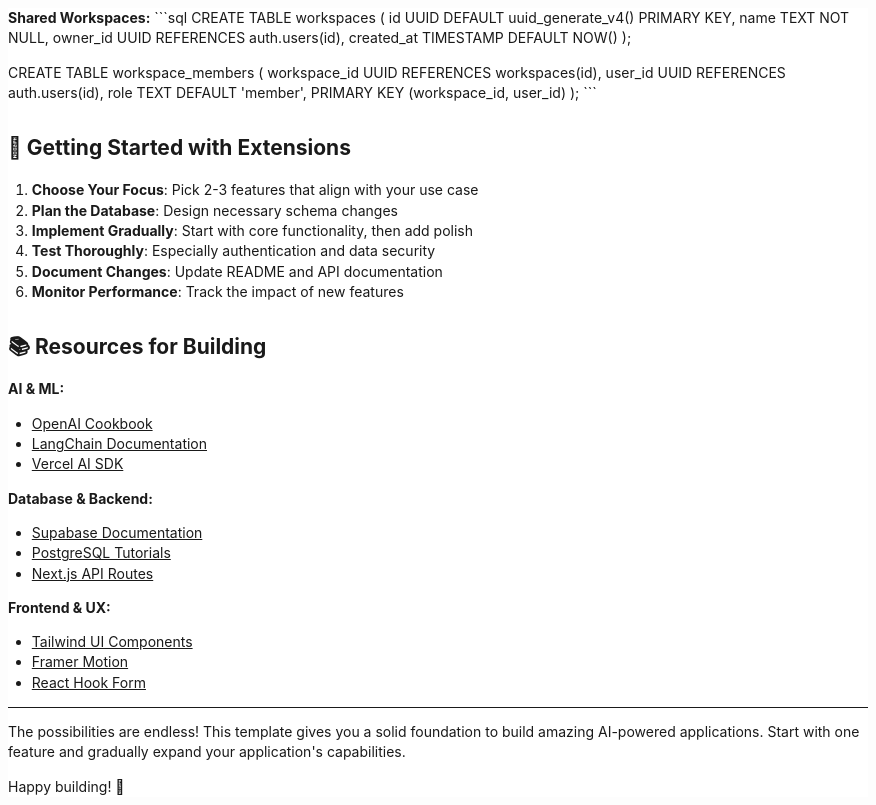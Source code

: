 **Shared Workspaces:**
\`\`\`sql
CREATE TABLE workspaces (
id UUID DEFAULT uuid_generate_v4() PRIMARY KEY,
name TEXT NOT NULL,
owner_id UUID REFERENCES auth.users(id),
created_at TIMESTAMP DEFAULT NOW()
);

CREATE TABLE workspace_members (
workspace_id UUID REFERENCES workspaces(id),
user_id UUID REFERENCES auth.users(id),
role TEXT DEFAULT 'member',
PRIMARY KEY (workspace_id, user_id)
);
\`\`\`

## 🎉 Getting Started with Extensions

1. **Choose Your Focus**: Pick 2-3 features that align with your use case
2. **Plan the Database**: Design necessary schema changes
3. **Implement Gradually**: Start with core functionality, then add polish
4. **Test Thoroughly**: Especially authentication and data security
5. **Document Changes**: Update README and API documentation
6. **Monitor Performance**: Track the impact of new features

## 📚 Resources for Building

**AI & ML:**

-   [OpenAI Cookbook](https://github.com/openai/openai-cookbook)
-   [LangChain Documentation](https://docs.langchain.com/)
-   [Vercel AI SDK](https://sdk.vercel.ai/)

**Database & Backend:**

-   [Supabase Documentation](https://supabase.com/docs)
-   [PostgreSQL Tutorials](https://www.postgresql.org/docs/)
-   [Next.js API Routes](https://nextjs.org/docs/api-routes/introduction)

**Frontend & UX:**

-   [Tailwind UI Components](https://tailwindui.com/)
-   [Framer Motion](https://www.framer.com/motion/)
-   [React Hook Form](https://react-hook-form.com/)

---

The possibilities are endless! This template gives you a solid foundation to build amazing AI-powered applications. Start with one feature and gradually expand your application's capabilities.

Happy building! 🚀
